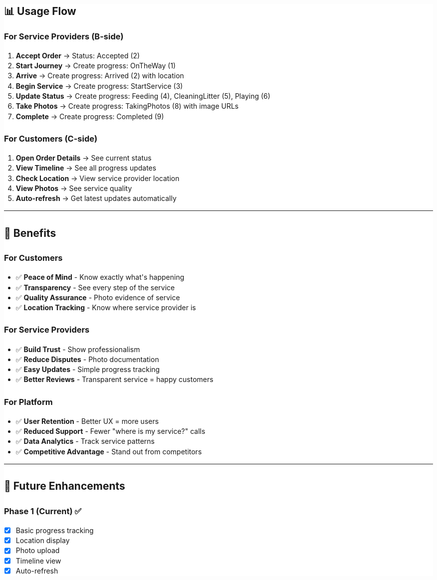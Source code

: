 
## 📊 Usage Flow

### For Service Providers (B-side)

1. **Accept Order** → Status: Accepted (2)
2. **Start Journey** → Create progress: OnTheWay (1)
3. **Arrive** → Create progress: Arrived (2) with location
4. **Begin Service** → Create progress: StartService (3)
5. **Update Status** → Create progress: Feeding (4), CleaningLitter (5), Playing (6)
6. **Take Photos** → Create progress: TakingPhotos (8) with image URLs
7. **Complete** → Create progress: Completed (9)

### For Customers (C-side)

1. **Open Order Details** → See current status
2. **View Timeline** → See all progress updates
3. **Check Location** → View service provider location
4. **View Photos** → See service quality
5. **Auto-refresh** → Get latest updates automatically

---

## 🎯 Benefits

### For Customers
- ✅ **Peace of Mind** - Know exactly what's happening
- ✅ **Transparency** - See every step of the service
- ✅ **Quality Assurance** - Photo evidence of service
- ✅ **Location Tracking** - Know where service provider is

### For Service Providers
- ✅ **Build Trust** - Show professionalism
- ✅ **Reduce Disputes** - Photo documentation
- ✅ **Easy Updates** - Simple progress tracking
- ✅ **Better Reviews** - Transparent service = happy customers

### For Platform
- ✅ **User Retention** - Better UX = more users
- ✅ **Reduced Support** - Fewer "where is my service?" calls
- ✅ **Data Analytics** - Track service patterns
- ✅ **Competitive Advantage** - Stand out from competitors

---

## 🚀 Future Enhancements

### Phase 1 (Current) ✅
- [x] Basic progress tracking
- [x] Location display
- [x] Photo upload
- [x] Timeline view
- [x] Auto-refresh

